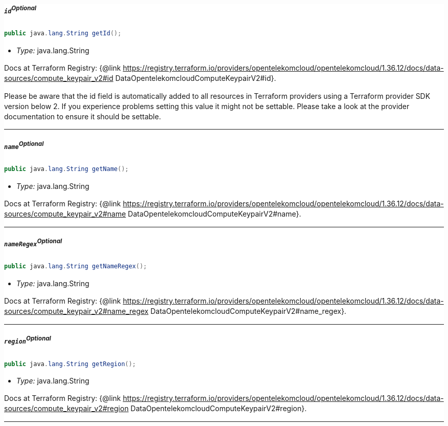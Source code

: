 
##### `id`<sup>Optional</sup> <a name="id" id="@cdktf/provider-opentelekomcloud.dataOpentelekomcloudComputeKeypairV2.DataOpentelekomcloudComputeKeypairV2Config.property.id"></a>

```java
public java.lang.String getId();
```

- *Type:* java.lang.String

Docs at Terraform Registry: {@link https://registry.terraform.io/providers/opentelekomcloud/opentelekomcloud/1.36.12/docs/data-sources/compute_keypair_v2#id DataOpentelekomcloudComputeKeypairV2#id}.

Please be aware that the id field is automatically added to all resources in Terraform providers using a Terraform provider SDK version below 2.
If you experience problems setting this value it might not be settable. Please take a look at the provider documentation to ensure it should be settable.

---

##### `name`<sup>Optional</sup> <a name="name" id="@cdktf/provider-opentelekomcloud.dataOpentelekomcloudComputeKeypairV2.DataOpentelekomcloudComputeKeypairV2Config.property.name"></a>

```java
public java.lang.String getName();
```

- *Type:* java.lang.String

Docs at Terraform Registry: {@link https://registry.terraform.io/providers/opentelekomcloud/opentelekomcloud/1.36.12/docs/data-sources/compute_keypair_v2#name DataOpentelekomcloudComputeKeypairV2#name}.

---

##### `nameRegex`<sup>Optional</sup> <a name="nameRegex" id="@cdktf/provider-opentelekomcloud.dataOpentelekomcloudComputeKeypairV2.DataOpentelekomcloudComputeKeypairV2Config.property.nameRegex"></a>

```java
public java.lang.String getNameRegex();
```

- *Type:* java.lang.String

Docs at Terraform Registry: {@link https://registry.terraform.io/providers/opentelekomcloud/opentelekomcloud/1.36.12/docs/data-sources/compute_keypair_v2#name_regex DataOpentelekomcloudComputeKeypairV2#name_regex}.

---

##### `region`<sup>Optional</sup> <a name="region" id="@cdktf/provider-opentelekomcloud.dataOpentelekomcloudComputeKeypairV2.DataOpentelekomcloudComputeKeypairV2Config.property.region"></a>

```java
public java.lang.String getRegion();
```

- *Type:* java.lang.String

Docs at Terraform Registry: {@link https://registry.terraform.io/providers/opentelekomcloud/opentelekomcloud/1.36.12/docs/data-sources/compute_keypair_v2#region DataOpentelekomcloudComputeKeypairV2#region}.

---



